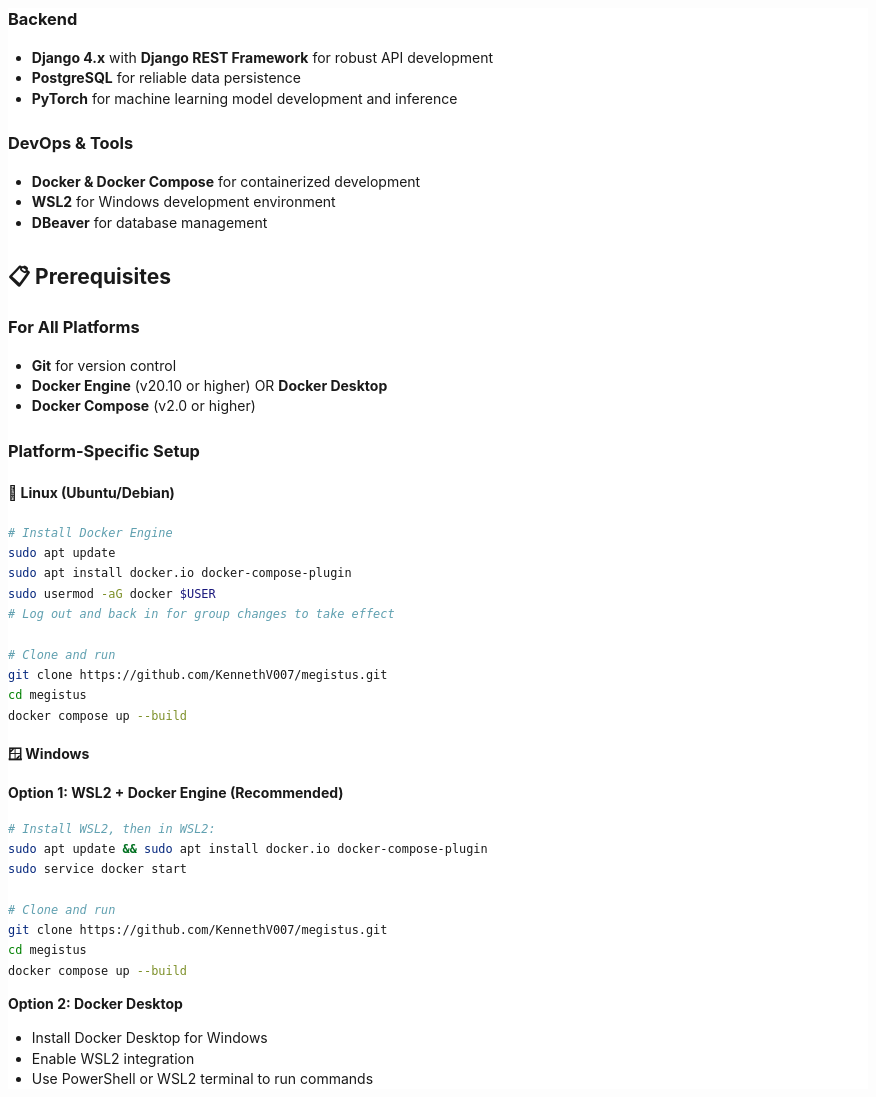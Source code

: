 ### Backend  
- **Django 4.x** with **Django REST Framework** for robust API development
- **PostgreSQL** for reliable data persistence
- **PyTorch** for machine learning model development and inference

### DevOps & Tools
- **Docker & Docker Compose** for containerized development
- **WSL2** for Windows development environment
- **DBeaver** for database management

## 📋 Prerequisites

### For All Platforms
- **Git** for version control
- **Docker Engine** (v20.10 or higher) OR **Docker Desktop**
- **Docker Compose** (v2.0 or higher)

### Platform-Specific Setup

#### 🐧 **Linux (Ubuntu/Debian)**
```bash
# Install Docker Engine
sudo apt update
sudo apt install docker.io docker-compose-plugin
sudo usermod -aG docker $USER
# Log out and back in for group changes to take effect

# Clone and run
git clone https://github.com/KennethV007/megistus.git
cd megistus
docker compose up --build
```

#### 🪟 **Windows**
**Option 1: WSL2 + Docker Engine (Recommended)**
```bash
# Install WSL2, then in WSL2:
sudo apt update && sudo apt install docker.io docker-compose-plugin
sudo service docker start

# Clone and run
git clone https://github.com/KennethV007/megistus.git
cd megistus
docker compose up --build
```

**Option 2: Docker Desktop**
- Install Docker Desktop for Windows
- Enable WSL2 integration
- Use PowerShell or WSL2 terminal to run commands
